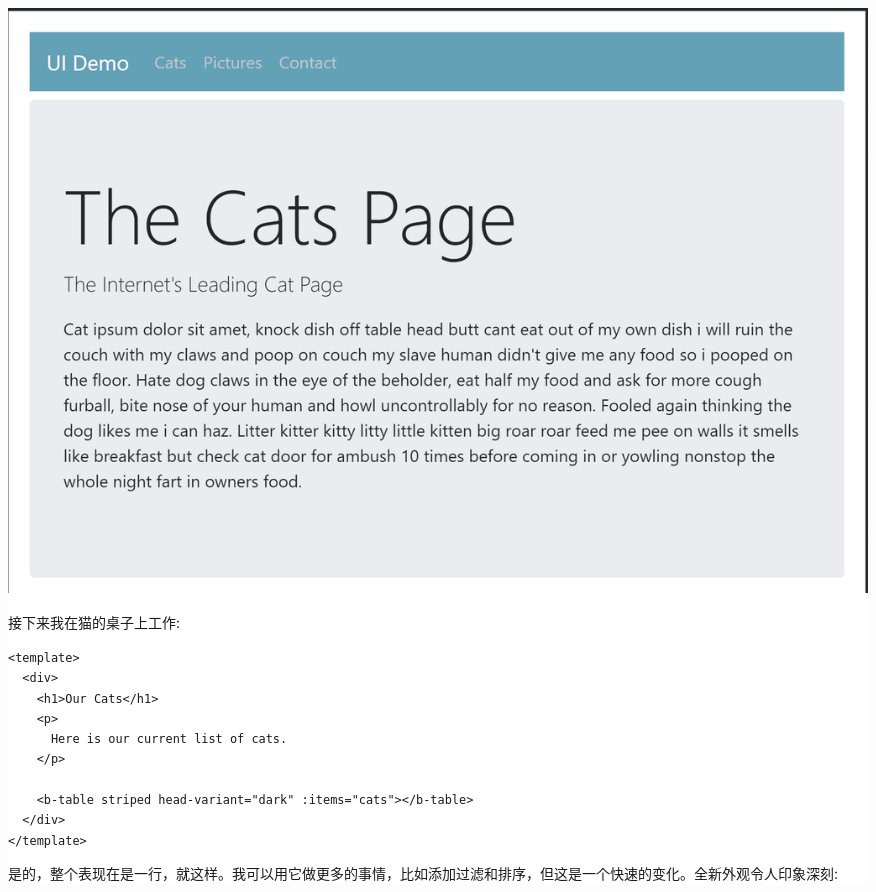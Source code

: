 ![Bootstrap Vue cat homepage](img/b2d98216cd216c4c1d982f069f472cfa.png)

接下来我在猫的桌子上工作:

```
<template>
  <div>
    <h1>Our Cats</h1>
    <p>
      Here is our current list of cats.
    </p>

    <b-table striped head-variant="dark" :items="cats"></b-table>
  </div>
</template>
```

是的，整个表现在是一行，就这样。我可以用它做更多的事情，比如添加过滤和排序，但这是一个快速的变化。全新外观令人印象深刻:
